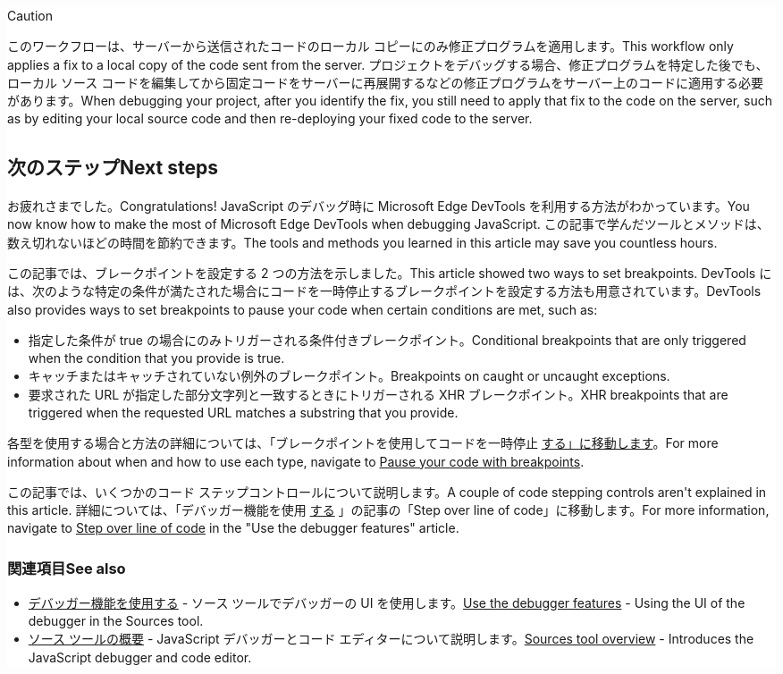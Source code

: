 > [!CAUTION]
> <span data-ttu-id="8f2b8-249">このワークフローは、サーバーから送信されたコードのローカル コピーにのみ修正プログラムを適用します。</span><span class="sxs-lookup"><span data-stu-id="8f2b8-249">This workflow only applies a fix to a local copy of the code sent from the server.</span></span>  <span data-ttu-id="8f2b8-250">プロジェクトをデバッグする場合、修正プログラムを特定した後でも、ローカル ソース コードを編集してから固定コードをサーバーに再展開するなどの修正プログラムをサーバー上のコードに適用する必要があります。</span><span class="sxs-lookup"><span data-stu-id="8f2b8-250">When debugging your project, after you identify the fix, you still need to apply that fix to the code on the server, such as by editing your local source code and then re-deploying your fixed code to the server.</span></span>

## <a name="next-steps"></a><span data-ttu-id="8f2b8-251">次のステップ</span><span class="sxs-lookup"><span data-stu-id="8f2b8-251">Next steps</span></span>  

<span data-ttu-id="8f2b8-252">お疲れさまでした。</span><span class="sxs-lookup"><span data-stu-id="8f2b8-252">Congratulations!</span></span>  <span data-ttu-id="8f2b8-253">JavaScript のデバッグ時に Microsoft Edge DevTools を利用する方法がわかっています。</span><span class="sxs-lookup"><span data-stu-id="8f2b8-253">You now know how to make the most of Microsoft Edge DevTools when debugging JavaScript.</span></span>  <span data-ttu-id="8f2b8-254">この記事で学んだツールとメソッドは、数え切れないほどの時間を節約できます。</span><span class="sxs-lookup"><span data-stu-id="8f2b8-254">The tools and methods you learned in this article may save you countless hours.</span></span>  

<span data-ttu-id="8f2b8-255">この記事では、ブレークポイントを設定する 2 つの方法を示しました。</span><span class="sxs-lookup"><span data-stu-id="8f2b8-255">This article showed two ways to set breakpoints.</span></span>  <span data-ttu-id="8f2b8-256">DevTools には、次のような特定の条件が満たされた場合にコードを一時停止するブレークポイントを設定する方法も用意されています。</span><span class="sxs-lookup"><span data-stu-id="8f2b8-256">DevTools also provides ways to set breakpoints to pause your code when certain conditions are met, such as:</span></span>

*   <span data-ttu-id="8f2b8-257">指定した条件が true の場合にのみトリガーされる条件付きブレークポイント。</span><span class="sxs-lookup"><span data-stu-id="8f2b8-257">Conditional breakpoints that are only triggered when the condition that you provide is true.</span></span>  
*   <span data-ttu-id="8f2b8-258">キャッチまたはキャッチされていない例外のブレークポイント。</span><span class="sxs-lookup"><span data-stu-id="8f2b8-258">Breakpoints on caught or uncaught exceptions.</span></span>  
*   <span data-ttu-id="8f2b8-259">要求された URL が指定した部分文字列と一致するときにトリガーされる XHR ブレークポイント。</span><span class="sxs-lookup"><span data-stu-id="8f2b8-259">XHR breakpoints that are triggered when the requested URL matches a substring that you provide.</span></span>  
    
<span data-ttu-id="8f2b8-260">各型を使用する場合と方法の詳細については、「ブレークポイントを使用してコードを一時停止 [する」に移動します][DevToolsJavscriptBreakpoints]。</span><span class="sxs-lookup"><span data-stu-id="8f2b8-260">For more information about when and how to use each type, navigate to [Pause your code with breakpoints][DevToolsJavscriptBreakpoints].</span></span>  

<span data-ttu-id="8f2b8-261">この記事では、いくつかのコード ステップコントロールについて説明します。</span><span class="sxs-lookup"><span data-stu-id="8f2b8-261">A couple of code stepping controls aren't explained in this article.</span></span>  <span data-ttu-id="8f2b8-262">詳細については、「デバッガー機能を使用 [する][DevToolsJavascriptReferenceStepThroughCode] 」の記事の「Step over line of code」に移動します。</span><span class="sxs-lookup"><span data-stu-id="8f2b8-262">For more information, navigate to [Step over line of code][DevToolsJavascriptReferenceStepThroughCode] in the "Use the debugger features" article.</span></span>

### <a name="see-also"></a><span data-ttu-id="8f2b8-263">関連項目</span><span class="sxs-lookup"><span data-stu-id="8f2b8-263">See also</span></span>

*   <span data-ttu-id="8f2b8-264">[デバッガー機能を使用する][DevToolsJavascriptReference] - ソース ツールでデバッガーの UI を使用します。</span><span class="sxs-lookup"><span data-stu-id="8f2b8-264">[Use the debugger features][DevToolsJavascriptReference] - Using the UI of the debugger in the Sources tool.</span></span>
*   <span data-ttu-id="8f2b8-265">[ソース ツールの概要][DevToolsSourcesIndex] - JavaScript デバッガーとコード エディターについて説明します。</span><span class="sxs-lookup"><span data-stu-id="8f2b8-265">[Sources tool overview][DevToolsSourcesIndex] - Introduces the JavaScript debugger and code editor.</span></span>


[DevToolsJavascriptReference]: ./reference.md "デバッガー機能を使用|Microsoft Docs"  
[DevToolsSourcesIndex]: ../sources/index.md "ソース ツールの概要|Microsoft Docs"  
[DevToolsJavscriptBreakpoints]: ./breakpoints.md "Microsoft Edge DevTools アプリケーションでブレークポイントを使用してコードを一時停止する|Microsoft Docs"
[DevToolsJavascriptReferenceStepThroughCode]: ./reference.md#step-through-code "コードのステップスルー - デバッガー機能を使用|Microsoft Docs"
[OpenDebugJSDemo]: https://microsoft-edge-chromium-devtools.glitch.me/debug-js/get-started.html "Open Demo |Glitch"  
[CCA4IL]: https://creativecommons.org/licenses/by/4.0  
[CCby4Image]: https://i.creativecommons.org/l/by/4.0/88x31.png  
[GoogleSitePolicies]: https://developers.google.com/terms/site-policies  
[KayceBasques]: https://developers.google.com/web/resources/contributors/kaycebasques  